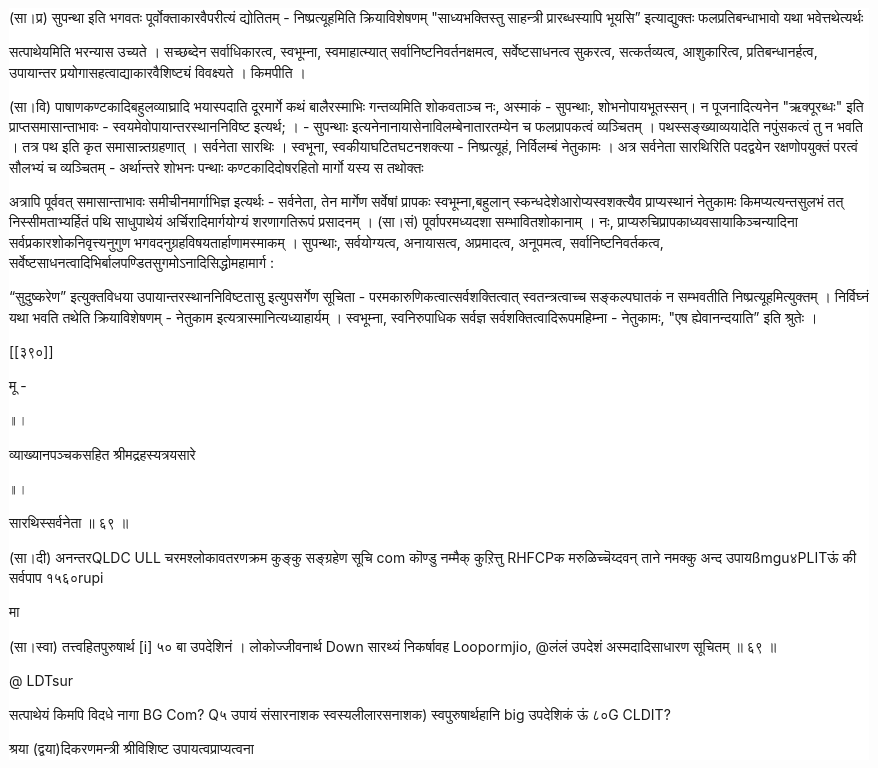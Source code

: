 


(सा।प्र) सुपन्था इति भगवतः पूर्वोक्ताकारवैपरीत्यं द्योतितम् - निष्प्रत्यूहमिति क्रियाविशेषणम् "साध्यभक्तिस्तु साहन्त्री प्रारब्धस्यापि भूयसि” इत्याद्युक्तः फलप्रतिबन्धाभावो यथा भवेत्तथेत्यर्थः 

सत्पाथेयमिति भरन्यास उच्यते । सच्छब्देन सर्वाधिकारत्व, स्वभूम्ना, स्वमाहात्म्यात् सर्वानिष्टनिवर्तनक्षमत्व, सर्वेष्टसाधनत्व सुकरत्व, सत्कर्तव्यत्व, आशुकारित्व, प्रतिबन्धानर्हत्व, उपायान्तर प्रयोगासहत्वाद्याकारवैशिष्ट्यं विवक्ष्यते । किमपीति । 




(सा।वि) पाषाणकण्टकादिबहुलव्याघ्रादि भयास्पदाति दूरमार्गे कथं बालैरस्माभिः गन्तव्यमिति शोकवताञ्च नः, अस्माकं - सुपन्थाः, शोभनोपायभूतस्सन्। न पूजनादित्यनेन "ऋक्पूरब्धः" इति प्राप्तसमासान्ताभावः - स्वयमेवोपायान्तरस्थाननिविष्ट इत्यर्थ; । - सुपन्थाः इत्यनेनानायासेनाविलम्बेनातारतम्येन च फलप्रापकत्वं व्यञ्चितम् । पथस्सङ्ख्याव्ययादेति नपुंसकत्वं तु न भवति । तत्र पथ इति कृत समासान्न्तग्रहणात् । सर्वनेता सारथिः । स्वभूना, स्वकीयाघटितघटनशक्त्या - निष्प्रत्यूहं, निर्विलम्बं नेतुकामः । अत्र सर्वनेता सारथिरिति पदद्वयेन रक्षणोपयुक्तं परत्वं सौलभ्यं च व्यञ्चितम् - अर्थान्तरे शोभनः पन्थाः कण्टकादिदोषरहितो मार्गो यस्य स तथोक्तः 

अत्रापि पूर्ववत् समासान्ताभावः समीचीनमार्गाभिज्ञ इत्यर्थः - सर्वनेता, तेन मार्गेण सर्वेषां प्रापकः स्वभूम्ना,बहुलान् स्कन्धदेशेआरोप्यस्वशक्त्यैव प्राप्यस्थानं नेतुकामः किमप्यत्यन्तसुलभं तत् निस्सीमताभ्यर्हितं पथि साधुपाथेयं अर्चिरादिमार्गयोग्यं शरणागतिरूपं प्रसादनम् । (सा।सं) पूर्वापरमध्यदशा सम्भावितशोकानाम् । नः, प्राप्यरुचिप्रापकाध्यवसायाकिञ्चन्यादिना सर्वप्रकारशोकनिवृत्त्यनुगुण भगवदनुग्रहविषयतार्हाणामस्माकम् । सुपन्थाः, सर्वयोग्यत्व, अनायासत्व, अप्रमादत्व, अनूपमत्व, सर्वानिष्टनिवर्तकत्व, सर्वेष्टसाधनत्वादिभिर्बालपण्डितसुगमोऽनादिसिद्धोमहामार्ग : 

“सुदुष्करेण” इत्युक्तविधया उपायान्तरस्थाननिविष्टतासु इत्युपसर्गेण सूचिता - परमकारुणिकत्वात्सर्वशक्तित्वात् स्वतन्त्रत्वाच्च सङ्कल्पघातकं न सम्भवतीति निष्प्रत्यूहमित्युक्तम् । निर्विघ्नं यथा भवति तथेति क्रियाविशेषणम् - नेतुकाम इत्यत्रास्मानित्यध्याहार्यम् । स्वभूम्ना, स्वनिरुपाधिक सर्वज्ञ सर्वशक्तित्वादिरूपमहिम्ना - नेतुकामः, "एष ह्येवानन्दयाति” इति श्रुतेः । 



[[३९०]]

मू - 

॥। 

व्याख्यानपञ्चकसहित श्रीमद्रहस्यत्रयसारे 


॥। 

सारथिस्सर्वनेता ॥ ६९ ॥ 

(सा।दी) अनन्तरQLDC ULL चरमश्लोकावतरणक्रम कुङ्कु सङ्ग्रहेण सूचि com कॊण्डु नम्मैक् कुऱित्तु RHFCPक मरुळिच्चॆय्दवन् ताने नमक्कु अन्द उपायßmgu४PLITऊं की सर्वपाप १५६०rupi 

मा 

(सा।स्वा) तत्त्वहितपुरुषार्थ [i] ५० बा उपदेशिनं । लोकोज्जीवनार्थ Down सारथ्यं निकर्षावह Loopormjio, @लंलं उपदेशं अस्मदादिसाधारण सूचितम् ॥ ६९ ॥ 

@ LDTsur 

सत्पाथेयं किमपि विदधे नागा BG Com? Q५ उपायं संसारनाशक स्वस्यलीलारसनाशक) स्वपुरुषार्थहानि big उपदेशिकं ऊं ८०G CLDIT? 

श्रया (द्वया)दिकरणमन्त्री श्रीविशिष्ट उपायत्वप्राप्यत्वना 
